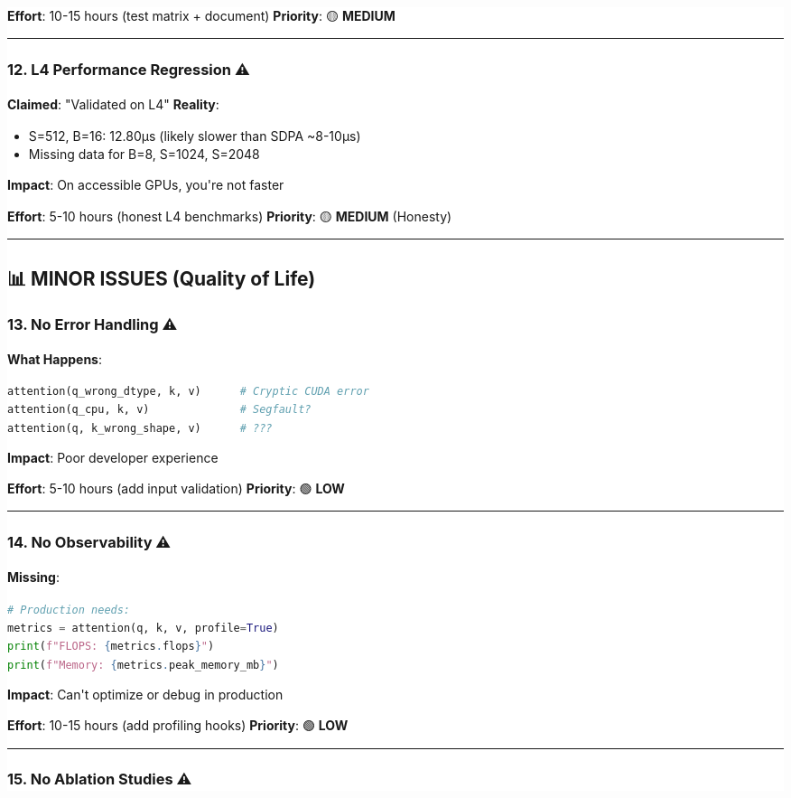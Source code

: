 **Effort**: 10-15 hours (test matrix + document)
**Priority**: 🟡 **MEDIUM**

---

### **12. L4 Performance Regression** ⚠️

**Claimed**: "Validated on L4"
**Reality**: 
- S=512, B=16: 12.80μs (likely slower than SDPA ~8-10μs)
- Missing data for B=8, S=1024, S=2048

**Impact**: On accessible GPUs, you're not faster

**Effort**: 5-10 hours (honest L4 benchmarks)
**Priority**: 🟡 **MEDIUM** (Honesty)

---

## 📊 **MINOR ISSUES (Quality of Life)**

### **13. No Error Handling** ⚠️

**What Happens**:
```python
attention(q_wrong_dtype, k, v)      # Cryptic CUDA error
attention(q_cpu, k, v)              # Segfault?
attention(q, k_wrong_shape, v)      # ???
```

**Impact**: Poor developer experience

**Effort**: 5-10 hours (add input validation)
**Priority**: 🟢 **LOW**

---

### **14. No Observability** ⚠️

**Missing**:
```python
# Production needs:
metrics = attention(q, k, v, profile=True)
print(f"FLOPS: {metrics.flops}")
print(f"Memory: {metrics.peak_memory_mb}")
```

**Impact**: Can't optimize or debug in production

**Effort**: 10-15 hours (add profiling hooks)
**Priority**: 🟢 **LOW**

---

### **15. No Ablation Studies** ⚠️
